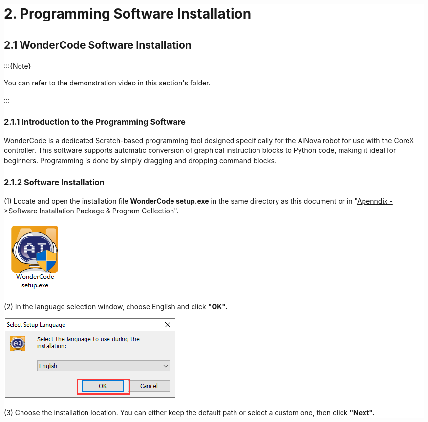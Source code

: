 # 2. Programming Software Installation

## 2.1 WonderCode Software Installation

:::{Note}

You can refer to the demonstration video in this section's folder.

:::

###  2.1.1 Introduction to the Programming Software

WonderCode is a dedicated Scratch-based programming tool designed specifically for the AiNova robot for use with the CoreX controller. This software supports automatic conversion of graphical instruction blocks to Python code, making it ideal for beginners. Programming is done by simply dragging and dropping command blocks.

###  2.1.2 Software Installation

(1) Locate and open the installation file **WonderCode setup.exe** in the same directory as this document or in "[Apenndix ->Software Installation Package & Program Collection](Appendix.md)".

<img class="common_img"  src="../_static/media/chapter_2/section_1/image3.png"  />

(2) In the language selection window, choose English and click **"OK".**

<img class="common_img"  src="../_static/media/chapter_2/section_1/image4.png"  />

(3) Choose the installation location. You can either keep the default path or select a custom one, then click **"Next".**
